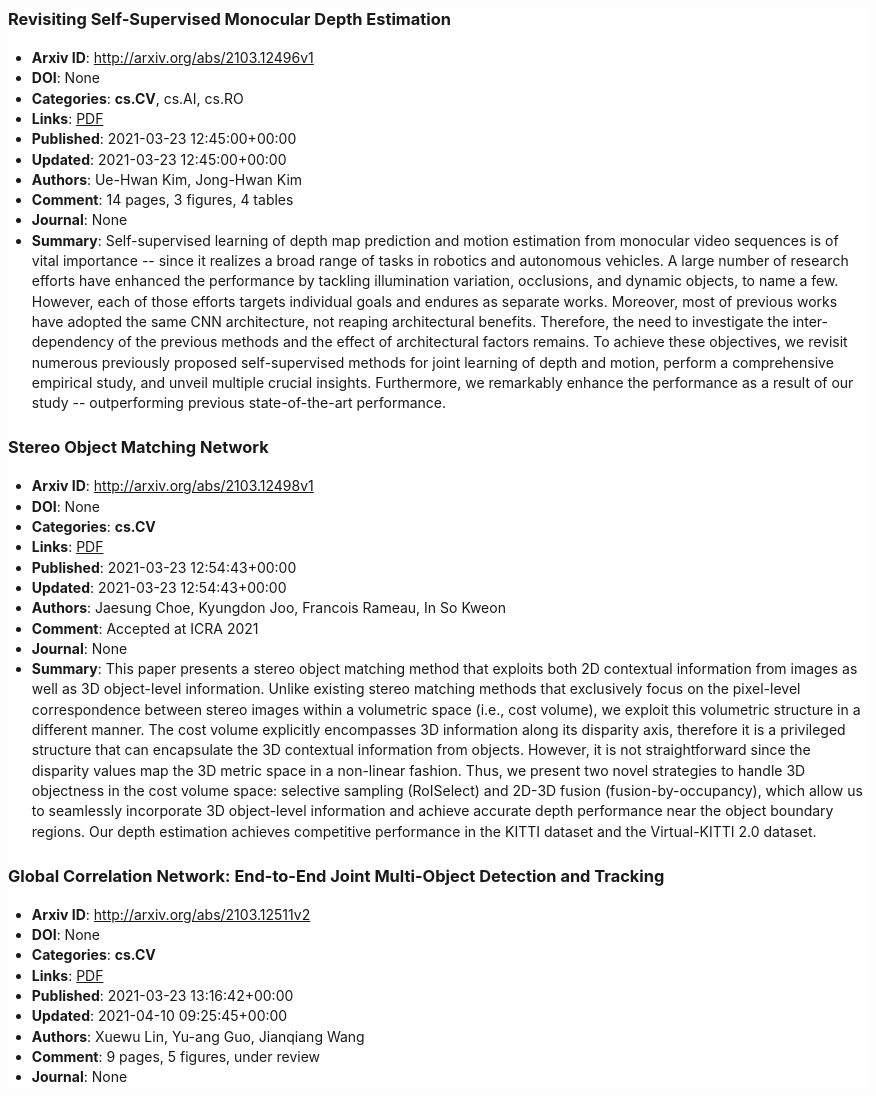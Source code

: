

### Revisiting Self-Supervised Monocular Depth Estimation
- **Arxiv ID**: http://arxiv.org/abs/2103.12496v1
- **DOI**: None
- **Categories**: **cs.CV**, cs.AI, cs.RO
- **Links**: [PDF](http://arxiv.org/pdf/2103.12496v1)
- **Published**: 2021-03-23 12:45:00+00:00
- **Updated**: 2021-03-23 12:45:00+00:00
- **Authors**: Ue-Hwan Kim, Jong-Hwan Kim
- **Comment**: 14 pages, 3 figures, 4 tables
- **Journal**: None
- **Summary**: Self-supervised learning of depth map prediction and motion estimation from monocular video sequences is of vital importance -- since it realizes a broad range of tasks in robotics and autonomous vehicles. A large number of research efforts have enhanced the performance by tackling illumination variation, occlusions, and dynamic objects, to name a few. However, each of those efforts targets individual goals and endures as separate works. Moreover, most of previous works have adopted the same CNN architecture, not reaping architectural benefits. Therefore, the need to investigate the inter-dependency of the previous methods and the effect of architectural factors remains. To achieve these objectives, we revisit numerous previously proposed self-supervised methods for joint learning of depth and motion, perform a comprehensive empirical study, and unveil multiple crucial insights. Furthermore, we remarkably enhance the performance as a result of our study -- outperforming previous state-of-the-art performance.



### Stereo Object Matching Network
- **Arxiv ID**: http://arxiv.org/abs/2103.12498v1
- **DOI**: None
- **Categories**: **cs.CV**
- **Links**: [PDF](http://arxiv.org/pdf/2103.12498v1)
- **Published**: 2021-03-23 12:54:43+00:00
- **Updated**: 2021-03-23 12:54:43+00:00
- **Authors**: Jaesung Choe, Kyungdon Joo, Francois Rameau, In So Kweon
- **Comment**: Accepted at ICRA 2021
- **Journal**: None
- **Summary**: This paper presents a stereo object matching method that exploits both 2D contextual information from images as well as 3D object-level information. Unlike existing stereo matching methods that exclusively focus on the pixel-level correspondence between stereo images within a volumetric space (i.e., cost volume), we exploit this volumetric structure in a different manner. The cost volume explicitly encompasses 3D information along its disparity axis, therefore it is a privileged structure that can encapsulate the 3D contextual information from objects. However, it is not straightforward since the disparity values map the 3D metric space in a non-linear fashion. Thus, we present two novel strategies to handle 3D objectness in the cost volume space: selective sampling (RoISelect) and 2D-3D fusion (fusion-by-occupancy), which allow us to seamlessly incorporate 3D object-level information and achieve accurate depth performance near the object boundary regions. Our depth estimation achieves competitive performance in the KITTI dataset and the Virtual-KITTI 2.0 dataset.



### Global Correlation Network: End-to-End Joint Multi-Object Detection and Tracking
- **Arxiv ID**: http://arxiv.org/abs/2103.12511v2
- **DOI**: None
- **Categories**: **cs.CV**
- **Links**: [PDF](http://arxiv.org/pdf/2103.12511v2)
- **Published**: 2021-03-23 13:16:42+00:00
- **Updated**: 2021-04-10 09:25:45+00:00
- **Authors**: Xuewu Lin, Yu-ang Guo, Jianqiang Wang
- **Comment**: 9 pages, 5 figures, under review
- **Journal**: None